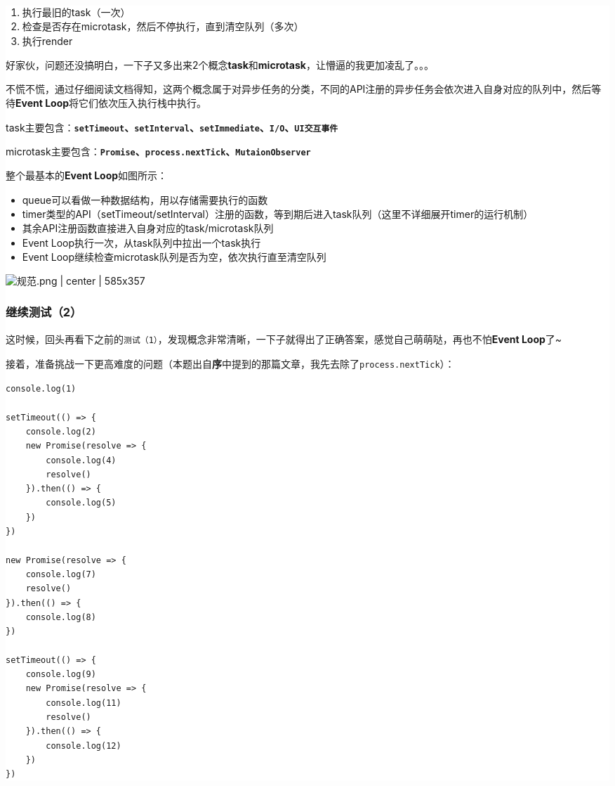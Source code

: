 1. 执行最旧的task（一次）
2. 检查是否存在microtask，然后不停执行，直到清空队列（多次）
3. 执行render


好家伙，问题还没搞明白，一下子又多出来2个概念**task**和**microtask**，让懵逼的我更加凌乱了。。。

不慌不慌，通过仔细阅读文档得知，这两个概念属于对异步任务的分类，不同的API注册的异步任务会依次进入自身对应的队列中，然后等待**Event Loop**将它们依次压入执行栈中执行。

task主要包含：**`setTimeout`、`setInterval`、`setImmediate`、`I/O`、`UI交互事件`**

microtask主要包含：**`Promise`、`process.nextTick`、`MutaionObserver`**

整个最基本的**Event Loop**如图所示：

* queue可以看做一种数据结构，用以存储需要执行的函数
* timer类型的API（setTimeout/setInterval）注册的函数，等到期后进入task队列（这里不详细展开timer的运行机制）
* 其余API注册函数直接进入自身对应的task/microtask队列
* Event Loop执行一次，从task队列中拉出一个task执行
* Event Loop继续检查microtask队列是否为空，依次执行直至清空队列



![规范.png | center | 585x357](https://user-gold-cdn.xitu.io/2018/1/19/1610c344b595114b?w=585&h=357&f=png&s=39447 "")



### 继续测试（2）
这时候，回头再看下之前的`测试（1）`，发现概念非常清晰，一下子就得出了正确答案，感觉自己萌萌哒，再也不怕**Event Loop**了~

接着，准备挑战一下更高难度的问题（本题出自**序**中提到的那篇文章，我先去除了`process.nextTick`）：

```
console.log(1)

setTimeout(() => {
    console.log(2)
    new Promise(resolve => {
        console.log(4)
        resolve()
    }).then(() => {
        console.log(5)
    })
})

new Promise(resolve => {
    console.log(7)
    resolve()
}).then(() => {
    console.log(8)
})

setTimeout(() => {
    console.log(9)
    new Promise(resolve => {
        console.log(11)
        resolve()
    }).then(() => {
        console.log(12)
    })
})
```
